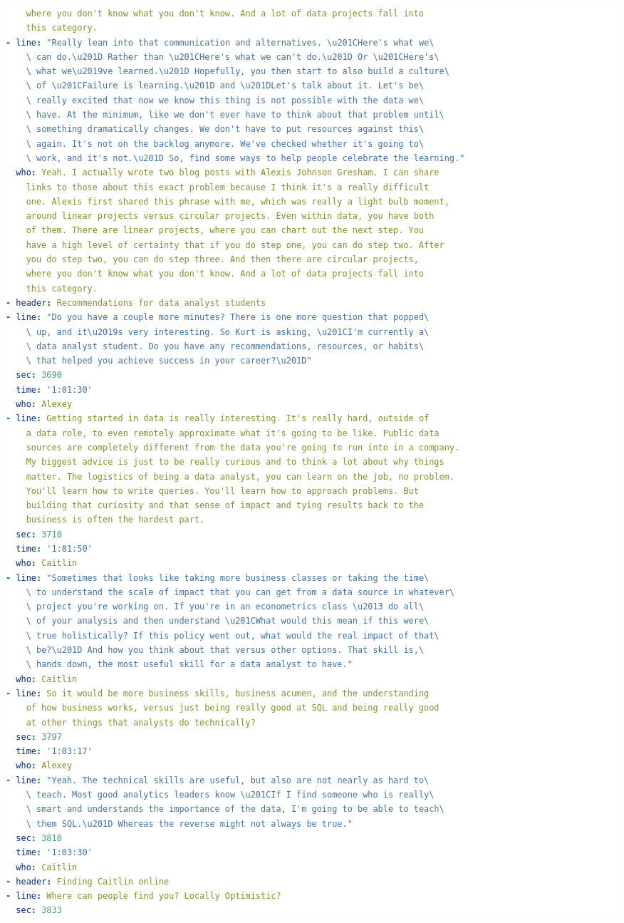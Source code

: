 ```yaml
    where you don't know what you don't know. And a lot of data projects fall into
    this category.
- line: "Really lean into that communication and alternatives. \u201CHere's what we\
    \ can do.\u201D Rather than \u201CHere's what we can't do.\u201D Or \u201CHere's\
    \ what we\u2019ve learned.\u201D Hopefully, you then start to also build a culture\
    \ of \u201CFailure is learning.\u201D and \u201DLet's talk about it. Let's be\
    \ really excited that now we know this thing is not possible with the data we\
    \ have. At the minimum, like we don't ever have to think about that problem until\
    \ something dramatically changes. We don't have to put resources against this\
    \ again. It's not on the backlog anymore. We've checked whether it's going to\
    \ work, and it's not.\u201D So, find some ways to help people celebrate the learning."
  who: Yeah. I actually wrote two blog posts with Alexis Johnson Gresham. I can share
    links to those about this exact problem because I think it's a really difficult
    one. Alexis first shared this phrase with me, which was really a light bulb moment,
    around linear projects versus circular projects. Even within data, you have both
    of them. There are linear projects, where you can chart out the next step. You
    have a high level of certainty that if you do step one, you can do step two. After
    you do step two, you can do step three. And then there are circular projects,
    where you don't know what you don't know. And a lot of data projects fall into
    this category.
- header: Recommendations for data analyst students
- line: "Do you have a couple more minutes? There is one more question that popped\
    \ up, and it\u2019s very interesting. So Kurt is asking, \u201CI'm currently a\
    \ data analyst student. Do you have any recommendations, resources, or habits\
    \ that helped you achieve success in your career?\u201D"
  sec: 3690
  time: '1:01:30'
  who: Alexey
- line: Getting started in data is really interesting. It's really hard, outside of
    a data role, to even remotely approximate what it's going to be like. Public data
    sources are completely different from the data you're going to run into in a company.
    My biggest advice is just to be really curious and to think a lot about why things
    matter. The logistics of being a data analyst, you can learn on the job, no problem.
    You'll learn how to write queries. You'll learn how to approach problems. But
    building that curiosity and that sense of impact and tying results back to the
    business is often the hardest part.
  sec: 3710
  time: '1:01:50'
  who: Caitlin
- line: "Sometimes that looks like taking more business classes or taking the time\
    \ to understand the scale of impact that you can get from a data source in whatever\
    \ project you're working on. If you're in an econometrics class \u2013 do all\
    \ of your analysis and then understand \u201CWhat would this mean if this were\
    \ true holistically? If this policy went out, what would the real impact of that\
    \ be?\u201D And how you think about that versus other options. That skill is,\
    \ hands down, the most useful skill for a data analyst to have."
  who: Caitlin
- line: So it would be more business skills, business acumen, and the understanding
    of how business works, versus just being really good at SQL and being really good
    at other things that analysts do technically?
  sec: 3797
  time: '1:03:17'
  who: Alexey
- line: "Yeah. The technical skills are useful, but also are not nearly as hard to\
    \ teach. Most good analytics leaders know \u201CIf I find someone who is really\
    \ smart and understands the importance of the data, I'm going to be able to teach\
    \ them SQL.\u201D Whereas the reverse might not always be true."
  sec: 3810
  time: '1:03:30'
  who: Caitlin
- header: Finding Caitlin online
- line: Where can people find you? Locally Optimistic?
  sec: 3833
```